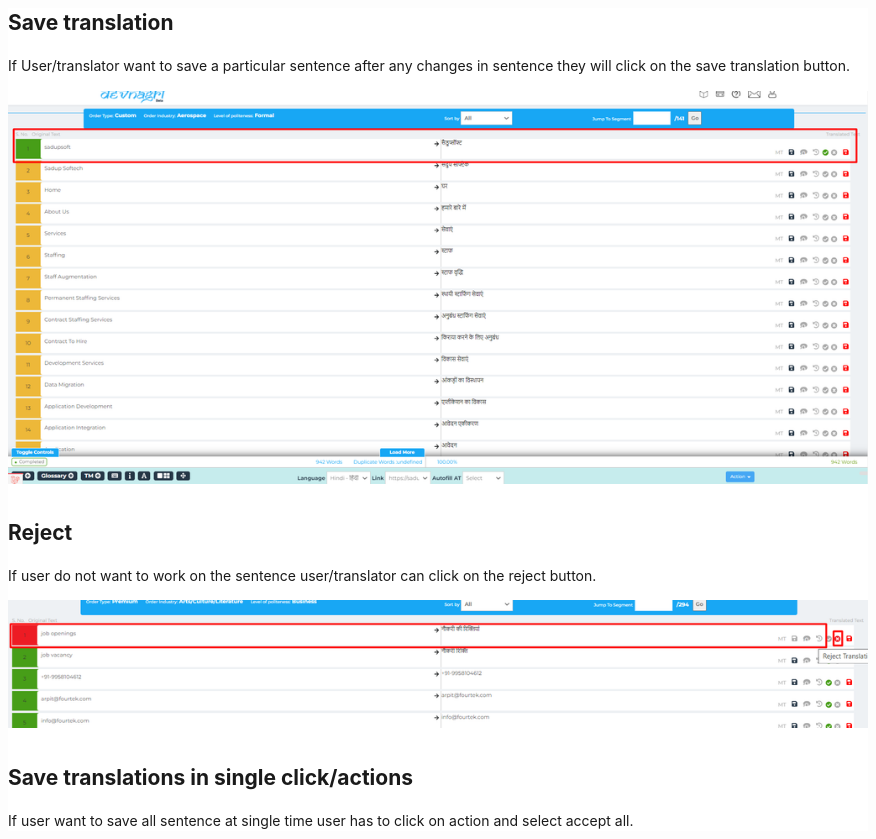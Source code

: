 ## Save translation

If User/translator want to save a particular sentence after any changes in sentence they will click on the save translation button.

![save](./images/single.png)

## Reject

If user do not want to work on the sentence user/translator can click on the reject button.

![reject](./images/Reject.png)

## Save translations in single click/actions

If user want to save all sentence at single time user has to click on action and select accept all.
